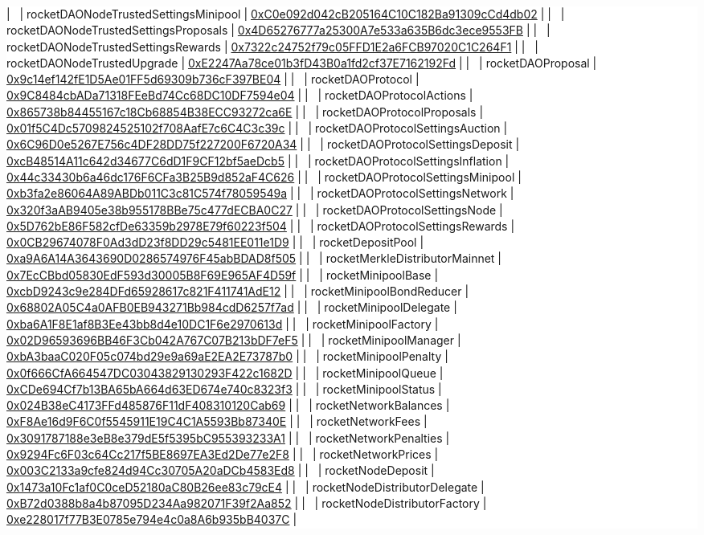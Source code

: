 | &nbsp;    | rocketDAONodeTrustedSettingsMinipool  | [0xC0e092d042cB205164C10C182Ba91309cCd4db02](https://goerli.etherscan.io/address/0xC0e092d042cB205164C10C182Ba91309cCd4db02)  |
| &nbsp;    | rocketDAONodeTrustedSettingsProposals | [0x4D65276777a25300A7e533a635B6dc3ece9553FB](https://goerli.etherscan.io/address/0x4D65276777a25300A7e533a635B6dc3ece9553FB)  |
| &nbsp;    | rocketDAONodeTrustedSettingsRewards   | [0x7322c24752f79c05FFD1E2a6FCB97020C1C264F1](https://goerli.etherscan.io/address/0x7322c24752f79c05FFD1E2a6FCB97020C1C264F1)  |
| &nbsp;    | rocketDAONodeTrustedUpgrade           | [0xE2247Aa78ce01b3fD43B0a1fd2cf37E7162192Fd](https://goerli.etherscan.io/address/0xE2247Aa78ce01b3fD43B0a1fd2cf37E7162192Fd)  |
| &nbsp;    | rocketDAOProposal                     | [0x9c14ef142fE1D5Ae01FF5d69309b736cF397BE04](https://goerli.etherscan.io/address/0x9c14ef142fE1D5Ae01FF5d69309b736cF397BE04)  |
| &nbsp;    | rocketDAOProtocol                     | [0x9C8484cbADa71318FEeBd74Cc68DC10DF7594e04](https://goerli.etherscan.io/address/0x9C8484cbADa71318FEeBd74Cc68DC10DF7594e04)  |
| &nbsp;    | rocketDAOProtocolActions              | [0x865738b84455167c18Cb68854B38ECC93272ca6E](https://goerli.etherscan.io/address/0x865738b84455167c18Cb68854B38ECC93272ca6E)  |
| &nbsp;    | rocketDAOProtocolProposals            | [0x01f5C4Dc5709824525102f708AafE7c6C4C3c39c](https://goerli.etherscan.io/address/0x01f5C4Dc5709824525102f708AafE7c6C4C3c39c)  |
| &nbsp;    | rocketDAOProtocolSettingsAuction      | [0x6C96D0e5267E756c4DF28DD75f227200F6720A34](https://goerli.etherscan.io/address/0x6C96D0e5267E756c4DF28DD75f227200F6720A34)  |
| &nbsp;    | rocketDAOProtocolSettingsDeposit      | [0xcB48514A11c642d34677C6dD1F9CF12bf5aeDcb5](https://goerli.etherscan.io/address/0xcB48514A11c642d34677C6dD1F9CF12bf5aeDcb5)  |
| &nbsp;    | rocketDAOProtocolSettingsInflation    | [0x44c33430b6a46dc176F6CFa3B25B9d852aF4C626](https://goerli.etherscan.io/address/0x44c33430b6a46dc176F6CFa3B25B9d852aF4C626)  |
| &nbsp;    | rocketDAOProtocolSettingsMinipool     | [0xb3fa2e86064A89ABDb011C3c81C574f78059549a](https://goerli.etherscan.io/address/0xb3fa2e86064A89ABDb011C3c81C574f78059549a)  |
| &nbsp;    | rocketDAOProtocolSettingsNetwork      | [0x320f3aAB9405e38b955178BBe75c477dECBA0C27](https://goerli.etherscan.io/address/0x320f3aAB9405e38b955178BBe75c477dECBA0C27)  |
| &nbsp;    | rocketDAOProtocolSettingsNode         | [0x5D762bE86F582cfDe63359b2978E79f60223f504](https://goerli.etherscan.io/address/0x5D762bE86F582cfDe63359b2978E79f60223f504)  |
| &nbsp;    | rocketDAOProtocolSettingsRewards      | [0x0CB29674078F0Ad3dD23f8DD29c5481EE011e1D9](https://goerli.etherscan.io/address/0x0CB29674078F0Ad3dD23f8DD29c5481EE011e1D9)  |
| &nbsp;    | rocketDepositPool                     | [0xa9A6A14A3643690D0286574976F45abBDAD8f505](https://goerli.etherscan.io/address/0xa9A6A14A3643690D0286574976F45abBDAD8f505)  |
| &nbsp;    | rocketMerkleDistributorMainnet        | [0x7EcCBbd05830EdF593d30005B8F69E965AF4D59f](https://goerli.etherscan.io/address/0x7EcCBbd05830EdF593d30005B8F69E965AF4D59f)  |
| &nbsp;    | rocketMinipoolBase                    | [0xcbD9243c9e284DFd65928617c821F411741AdE12](https://goerli.etherscan.io/address/0xcbD9243c9e284DFd65928617c821F411741AdE12)  |
| &nbsp;    | rocketMinipoolBondReducer             | [0x68802A05C4a0AFB0EB943271Bb984cdD6257f7ad](https://goerli.etherscan.io/address/0x68802A05C4a0AFB0EB943271Bb984cdD6257f7ad)  |
| &nbsp;    | rocketMinipoolDelegate                | [0xba6A1F8E1af8B3Ee43bb8d4e10DC1F6e2970613d](https://goerli.etherscan.io/address/0xba6A1F8E1af8B3Ee43bb8d4e10DC1F6e2970613d)  |
| &nbsp;    | rocketMinipoolFactory                 | [0x02D96593696BB46F3Cb042A767C07B213bDF7eF5](https://goerli.etherscan.io/address/0x02D96593696BB46F3Cb042A767C07B213bDF7eF5)  |
| &nbsp;    | rocketMinipoolManager                 | [0xbA3baaC020F05c074bd29e9a69aE2EA2E73787b0](https://goerli.etherscan.io/address/0xbA3baaC020F05c074bd29e9a69aE2EA2E73787b0)  |
| &nbsp;    | rocketMinipoolPenalty                 | [0x0f666CfA664547DC03043829130293F422c1682D](https://goerli.etherscan.io/address/0x0f666CfA664547DC03043829130293F422c1682D)  |
| &nbsp;    | rocketMinipoolQueue                   | [0xCDe694Cf7b13BA65bA664d63ED674e740c8323f3](https://goerli.etherscan.io/address/0xCDe694Cf7b13BA65bA664d63ED674e740c8323f3)  |
| &nbsp;    | rocketMinipoolStatus                  | [0x024B38eC4173FFd485876F11dF408310120Cab69](https://goerli.etherscan.io/address/0x024B38eC4173FFd485876F11dF408310120Cab69)  |
| &nbsp;    | rocketNetworkBalances                 | [0xF8Ae16d9F6C0f5545911E19C4C1A5593Bb87340E](https://goerli.etherscan.io/address/0xF8Ae16d9F6C0f5545911E19C4C1A5593Bb87340E)  |
| &nbsp;    | rocketNetworkFees                     | [0x3091787188e3eB8e379dE5f5395bC955393233A1](https://goerli.etherscan.io/address/0x3091787188e3eB8e379dE5f5395bC955393233A1)  |
| &nbsp;    | rocketNetworkPenalties                | [0x9294Fc6F03c64Cc217f5BE8697EA3Ed2De77e2F8](https://goerli.etherscan.io/address/0x9294Fc6F03c64Cc217f5BE8697EA3Ed2De77e2F8)  |
| &nbsp;    | rocketNetworkPrices                   | [0x003C2133a9cfe824d94Cc30705A20aDCb4583Ed8](https://goerli.etherscan.io/address/0x003C2133a9cfe824d94Cc30705A20aDCb4583Ed8)  |
| &nbsp;    | rocketNodeDeposit                     | [0x1473a10Fc1af0C0ceD52180aC80B26ee83c79cE4](https://goerli.etherscan.io/address/0x1473a10Fc1af0C0ceD52180aC80B26ee83c79cE4)  |
| &nbsp;    | rocketNodeDistributorDelegate         | [0xB72d0388b8a4b87095D234Aa982071F39f2Aa852](https://goerli.etherscan.io/address/0xB72d0388b8a4b87095D234Aa982071F39f2Aa852)  |
| &nbsp;    | rocketNodeDistributorFactory          | [0xe228017f77B3E0785e794e4c0a8A6b935bB4037C](https://goerli.etherscan.io/address/0xe228017f77B3E0785e794e4c0a8A6b935bB4037C)  |